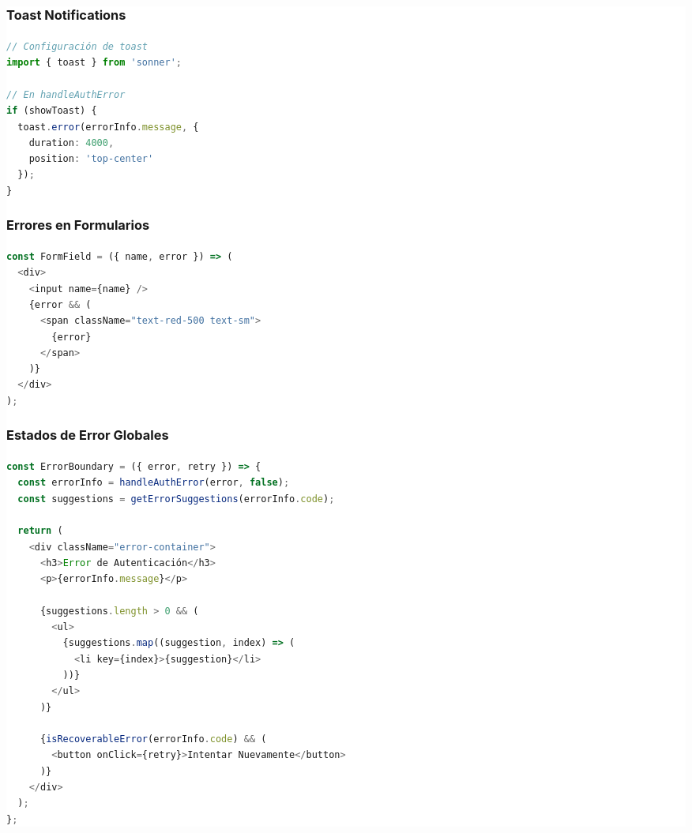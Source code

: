 ### Toast Notifications
```typescript
// Configuración de toast
import { toast } from 'sonner';

// En handleAuthError
if (showToast) {
  toast.error(errorInfo.message, {
    duration: 4000,
    position: 'top-center'
  });
}
```

### Errores en Formularios
```typescript
const FormField = ({ name, error }) => (
  <div>
    <input name={name} />
    {error && (
      <span className="text-red-500 text-sm">
        {error}
      </span>
    )}
  </div>
);
```

### Estados de Error Globales
```typescript
const ErrorBoundary = ({ error, retry }) => {
  const errorInfo = handleAuthError(error, false);
  const suggestions = getErrorSuggestions(errorInfo.code);
  
  return (
    <div className="error-container">
      <h3>Error de Autenticación</h3>
      <p>{errorInfo.message}</p>
      
      {suggestions.length > 0 && (
        <ul>
          {suggestions.map((suggestion, index) => (
            <li key={index}>{suggestion}</li>
          ))}
        </ul>
      )}
      
      {isRecoverableError(errorInfo.code) && (
        <button onClick={retry}>Intentar Nuevamente</button>
      )}
    </div>
  );
};
```
